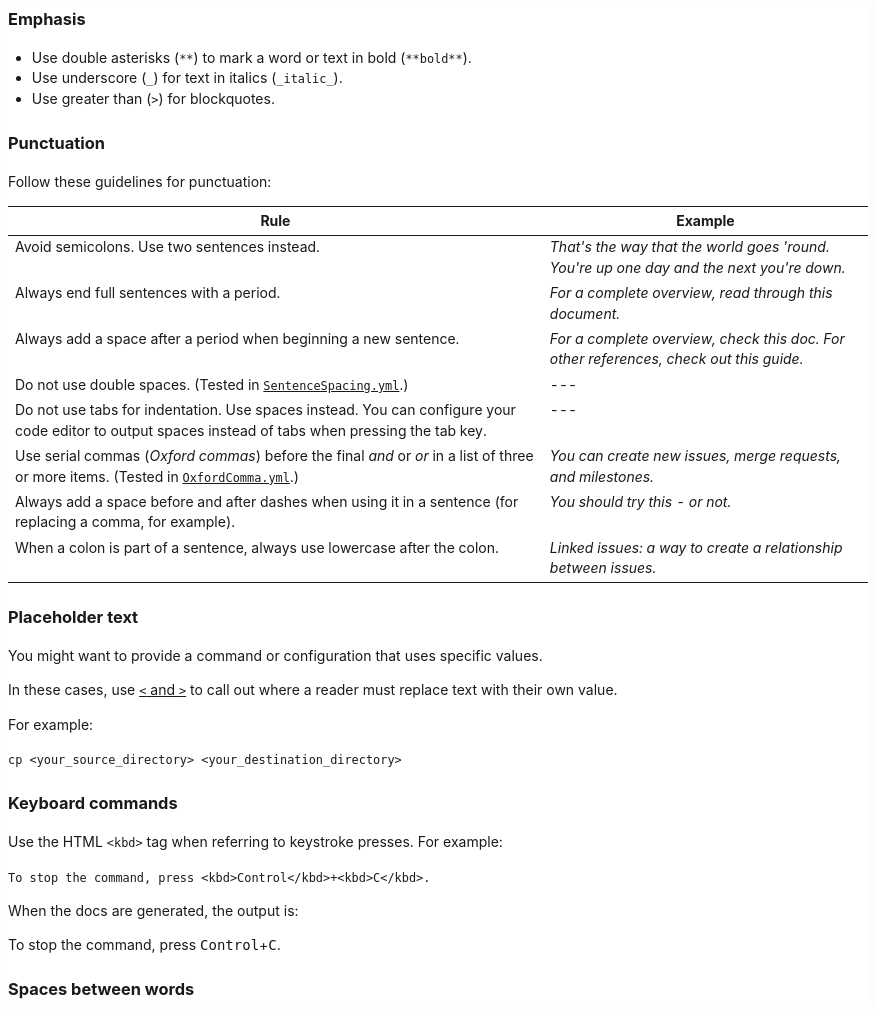 ### Emphasis

- Use double asterisks (`**`) to mark a word or text in bold (`**bold**`).
- Use underscore (`_`) for text in italics (`_italic_`).
- Use greater than (`>`) for blockquotes.

### Punctuation

Follow these guidelines for punctuation:



| Rule                                                             | Example                                                |
|------------------------------------------------------------------|--------------------------------------------------------|
| Avoid semicolons. Use two sentences instead.                     | _That's the way that the world goes 'round. You're up one day and the next you're down._
| Always end full sentences with a period.                         | _For a complete overview, read through this document._ |
| Always add a space after a period when beginning a new sentence. | _For a complete overview, check this doc. For other references, check out this guide._ |
| Do not use double spaces. (Tested in [`SentenceSpacing.yml`](https://gitlab.com/gitlab-org/gitlab/-/blob/master/doc/.vale/gitlab/SentenceSpacing.yml).) | --- |
| Do not use tabs for indentation. Use spaces instead. You can configure your code editor to output spaces instead of tabs when pressing the tab key. | --- |
| Use serial commas (_Oxford commas_) before the final _and_ or _or_ in a list of three or more items. (Tested in [`OxfordComma.yml`](https://gitlab.com/gitlab-org/gitlab/-/blob/master/doc/.vale/gitlab/OxfordComma.yml).) | _You can create new issues, merge requests, and milestones._ |
| Always add a space before and after dashes when using it in a sentence (for replacing a comma, for example). | _You should try this - or not._ |
| When a colon is part of a sentence, always use lowercase after the colon. | _Linked issues: a way to create a relationship between issues._ |



### Placeholder text

You might want to provide a command or configuration that
uses specific values.

In these cases, use [`<` and `>`](https://en.wikipedia.org/wiki/Usage_message#Pattern)
to call out where a reader must replace text with their own value.

For example:

```shell
cp <your_source_directory> <your_destination_directory>
```

### Keyboard commands

Use the HTML `<kbd>` tag when referring to keystroke presses. For example:

```plaintext
To stop the command, press <kbd>Control</kbd>+<kbd>C</kbd>.
```

When the docs are generated, the output is:

To stop the command, press <kbd>Control</kbd>+<kbd>C</kbd>.

### Spaces between words
